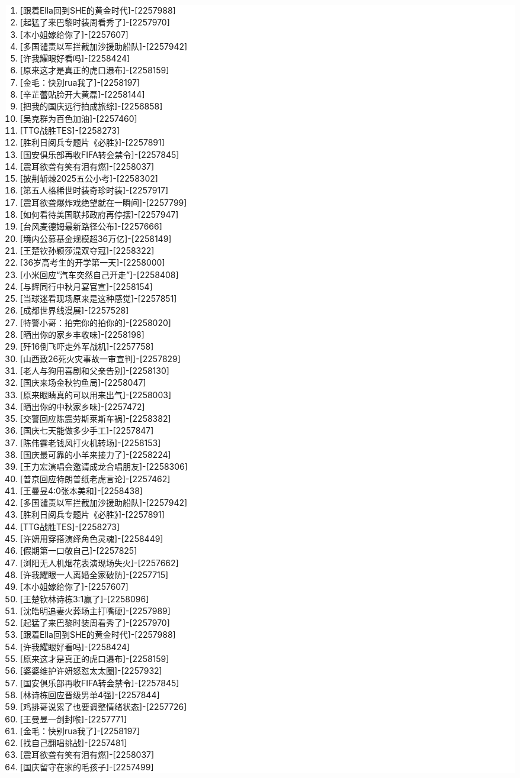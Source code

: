 1. [跟着Ella回到SHE的黄金时代]-[2257988]
1. [起猛了来巴黎时装周看秀了]-[2257970]
1. [本小姐嫁给你了]-[2257607]
1. [多国谴责以军拦截加沙援助船队]-[2257942]
1. [许我耀眼好看吗]-[2258424]
1. [原来这才是真正的虎口瀑布]-[2258159]
1. [金毛：快别rua我了]-[2258197]
1. [辛芷蕾贴脸开大黄磊]-[2258144]
1. [把我的国庆远行拍成旅综]-[2256858]
1. [吴克群为百色加油]-[2257460]
1. [TTG战胜TES]-[2258273]
1. [胜利日阅兵专题片《必胜》]-[2257891]
1. [国安俱乐部再收FIFA转会禁令]-[2257845]
1. [震耳欲聋有笑有泪有燃]-[2258037]
1. [披荆斩棘2025五公小考]-[2258302]
1. [第五人格稀世时装奇珍时装]-[2257917]
1. [震耳欲聋爆炸戏绝望就在一瞬间]-[2257799]
1. [如何看待美国联邦政府再停摆]-[2257947]
1. [台风麦德姆最新路径公布]-[2257666]
1. [境内公募基金规模超36万亿]-[2258149]
1. [王楚钦孙颖莎混双夺冠]-[2258322]
1. [36岁高考生的开学第一天]-[2258000]
1. [小米回应“汽车突然自己开走”]-[2258408]
1. [与辉同行中秋月宴官宣]-[2258154]
1. [当球迷看现场原来是这种感觉]-[2257851]
1. [成都世界线漫展]-[2257528]
1. [特警小哥：拍完你的拍你的]-[2258020]
1. [晒出你的家乡丰收味]-[2258198]
1. [歼16倒飞吓走外军战机]-[2257758]
1. [山西致26死火灾事故一审宣判]-[2257829]
1. [老人与狗用喜剧和父亲告别]-[2258130]
1. [国庆来场金秋钓鱼局]-[2258047]
1. [原来眼睛真的可以用来出气]-[2258003]
1. [晒出你的中秋家乡味]-[2257472]
1. [交警回应陈震劳斯莱斯车祸]-[2258382]
1. [国庆七天能做多少手工]-[2257847]
1. [陈伟霆老钱风打火机转场]-[2258153]
1. [国庆最可靠的小羊来接力了]-[2258224]
1. [王力宏演唱会邀请成龙合唱朋友]-[2258306]
1. [普京回应特朗普纸老虎言论]-[2257462]
1. [王曼昱4:0张本美和]-[2258438]
1. [多国谴责以军拦截加沙援助船队]-[2257942]
1. [胜利日阅兵专题片《必胜》]-[2257891]
1. [TTG战胜TES]-[2258273]
1. [许妍用穿搭演绎角色灵魂]-[2258449]
1. [假期第一口敬自己]-[2257825]
1. [浏阳无人机烟花表演现场失火]-[2257662]
1. [许我耀眼一人离婚全家破防]-[2257715]
1. [本小姐嫁给你了]-[2257607]
1. [王楚钦林诗栋3:1赢了]-[2258096]
1. [沈皓明追妻火葬场主打嘴硬]-[2257989]
1. [起猛了来巴黎时装周看秀了]-[2257970]
1. [跟着Ella回到SHE的黄金时代]-[2257988]
1. [许我耀眼好看吗]-[2258424]
1. [原来这才是真正的虎口瀑布]-[2258159]
1. [婆婆维护许妍怒怼太太圈]-[2257932]
1. [国安俱乐部再收FIFA转会禁令]-[2257845]
1. [林诗栋回应晋级男单4强]-[2257844]
1. [鸡排哥说累了也要调整情绪状态]-[2257726]
1. [王曼昱一剑封喉]-[2257771]
1. [金毛：快别rua我了]-[2258197]
1. [找自己翻唱挑战]-[2257481]
1. [震耳欲聋有笑有泪有燃]-[2258037]
1. [国庆留守在家的毛孩子]-[2257499]